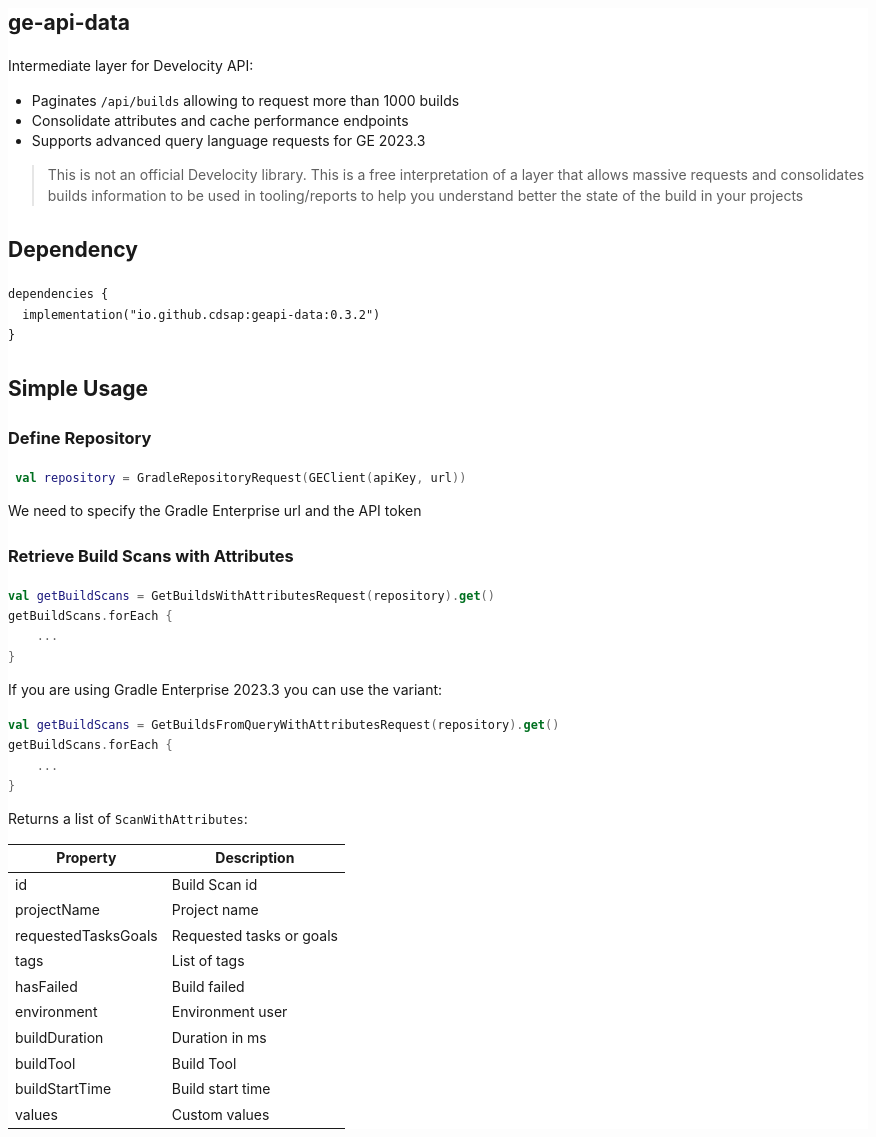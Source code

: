 ## ge-api-data
Intermediate layer for Develocity API:
* Paginates `/api/builds` allowing to request more than 1000 builds
* Consolidate attributes and cache performance endpoints
* Supports advanced query language requests for GE 2023.3

> This is not an official Develocity library.
> This is a free interpretation of a layer that allows massive requests and consolidates builds information to be
> used in tooling/reports to help you understand better the state of the build in your projects

## Dependency
```
dependencies {
  implementation("io.github.cdsap:geapi-data:0.3.2")
}
```

## Simple Usage

### Define Repository
```kotlin
 val repository = GradleRepositoryRequest(GEClient(apiKey, url))
```
We need to specify the Gradle Enterprise url and the API token
### Retrieve Build Scans with Attributes
```kotlin
val getBuildScans = GetBuildsWithAttributesRequest(repository).get()
getBuildScans.forEach {
    ...
}
```
If you are using Gradle Enterprise 2023.3 you can use the variant:
```kotlin
val getBuildScans = GetBuildsFromQueryWithAttributesRequest(repository).get()
getBuildScans.forEach {
    ...
}
```

Returns a list of `ScanWithAttributes`:

| Property            | Description              |
|---------------------|--------------------------|
| id                  | Build Scan id            |
| projectName         | Project name             |
| requestedTasksGoals | Requested tasks or goals |
| tags                | List of tags             |
| hasFailed           | Build failed             |
| environment         | Environment user         |
| buildDuration       | Duration in ms           |
| buildTool           | Build Tool               |
| buildStartTime      | Build start time         |
| values              | Custom values            |
